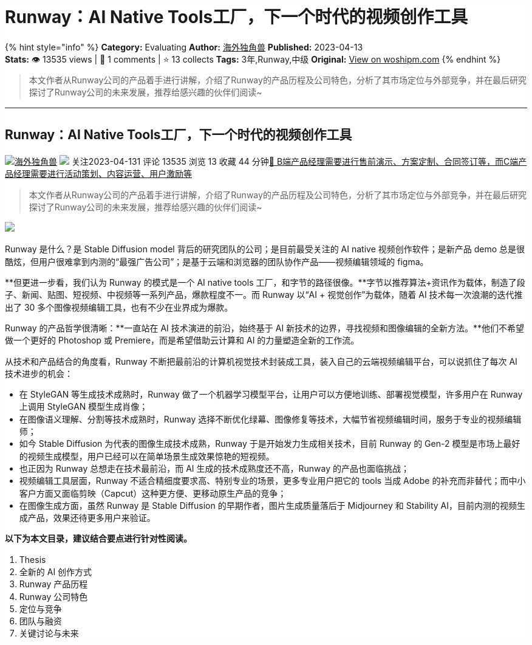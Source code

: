 # Runway：AI Native Tools工厂，下一个时代的视频创作工具
{% hint style="info" %}
**Category:** Evaluating
**Author:** [海外独角兽](https://www.woshipm.com/u/1476204)
**Published:** 2023-04-13  
**Stats:** 👁️ 13535 views | 💬 1 comments | ⭐ 13 collects
**Tags:** 3年,Runway,中级
**Original:** [View on woshipm.com](https://www.woshipm.com/evaluating/5802699.html)
{% endhint %}
> 本文作者从Runway公司的产品着手进行讲解，介绍了Runway的产品历程及公司特色，分析了其市场定位与外部竞争，并在最后研究探讨了Runway公司的未来发展，推荐给感兴趣的伙伴们阅读~

---

## Runway：AI Native Tools工厂，下一个时代的视频创作工具

[![](https://static.woshipm.com/view/2022112811054826564.jpeg?imageView2/1/w/72/h/72/q/100)](https://www.woshipm.com/u/1476204)[海外独角兽](https://www.woshipm.com/u/1476204) ![](https://static.woshipm.com/tag/1101_1@2x.png) 关注2023-04-131 评论 13535 浏览 13 收藏 44 分钟[🔗 B端产品经理需要进行售前演示、方案定制、合同签订等，而C端产品经理需要进行活动策划、内容运营、用户激励等](https://ke.qidianla.com/courses/bcpm)

> 本文作者从Runway公司的产品着手进行讲解，介绍了Runway的产品历程及公司特色，分析了其市场定位与外部竞争，并在最后研究探讨了Runway公司的未来发展，推荐给感兴趣的伙伴们阅读~

![](https://image.yunyingpai.com/wp/2023/04/vsrHCHCKZtWnsDnJEyxx.jpg)

Runway 是什么？是 Stable Diffusion model 背后的研究团队的公司；是目前最受关注的 AI native 视频创作软件；是新产品 demo 总是很酷炫，但用户很难拿到内测的“最强广告公司”；是基于云端和浏览器的团队协作产品——视频编辑领域的 figma。

**但更进一步看，我们认为 Runway 的模式是一个 AI native tools 工厂，和字节的路径很像。**字节以推荐算法+资讯作为载体，制造了段子、新闻、贴图、短视频、中视频等一系列产品，爆款程度不一。而 Runway 以“AI + 视觉创作”为载体，随着 AI 技术每一次浪潮的迭代推出了 30 多个图像视频编辑工具，也有不少在业界成为爆款。

Runway 的产品哲学很清晰：**一直站在 AI 技术演进的前沿，始终基于 AI 新技术的边界，寻找视频和图像编辑的全新方法。**他们不希望做一个更好的 Photoshop 或 Premiere，而是希望借助云计算和 AI 的力量塑造全新的工作流。

从技术和产品结合的角度看，Runway 不断把最前沿的计算机视觉技术封装成工具，装入自己的云端视频编辑平台，可以说抓住了每次 AI 技术进步的机会：

*   在 StyleGAN 等生成技术成熟时，Runway 做了一个机器学习模型平台，让用户可以方便地训练、部署视觉模型，许多用户在 Runway 上调用 StyleGAN 模型生成肖像；
*   在图像语义理解、分割等技术成熟时，Runway 选择不断优化绿幕、图像修复等技术，大幅节省视频编辑时间，服务于专业的视频编辑师；
*   如今 Stable Diffusion 为代表的图像生成技术成熟，Runway 于是开始发力生成相关技术，目前 Runway 的 Gen-2 模型是市场上最好的视频生成模型，用户已经可以在简单场景生成效果惊艳的短视频。
*   也正因为 Runway 总想走在技术最前沿，而 AI 生成的技术成熟度还不高，Runway 的产品也面临挑战；
*   视频编辑工具层面，Runway 不适合精细度要求高、特别专业的场景，更多专业用户把它的 tools 当成 Adobe 的补充而非替代；而中小客户方面又面临剪映（Capcut）这种更方便、更移动原生产品的竞争；
*   在图像生成方面，虽然 Runway 是 Stable Diffusion 的早期作者，图片生成质量落后于 Midjourney 和 Stability AI，目前内测的视频生成产品，效果还待更多用户来验证。

**以下为本文目录，建议结合要点进行针对性阅读。**

1.  Thesis
2.  全新的 AI 创作方式
3.  Runway 产品历程
4.  Runway 公司特色
5.  定位与竞争
6.  团队与融资
7.  关键讨论与未来
